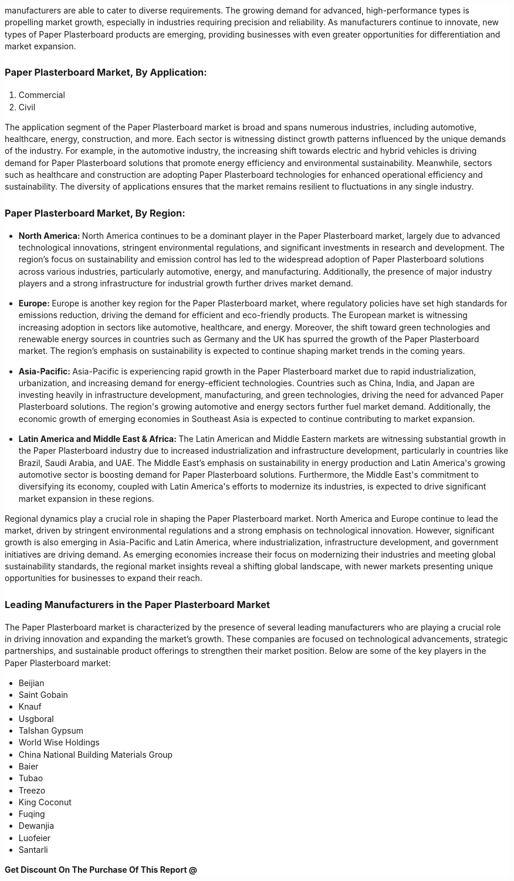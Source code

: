 manufacturers are able to cater to diverse requirements. The growing demand for advanced, high-performance types is propelling market growth, especially in industries requiring precision and reliability. As manufacturers continue to innovate, new types of Paper Plasterboard products are emerging, providing businesses with even greater opportunities for differentiation and market expansion.</p><h3>Paper Plasterboard Market,&nbsp;By Application:</h3><ol><li>Commercial<li> Civil</li></ol><p>The application segment of the Paper Plasterboard market is broad and spans numerous industries, including automotive, healthcare, energy, construction, and more. Each sector is witnessing distinct growth patterns influenced by the unique demands of the industry. For example, in the automotive industry, the increasing shift towards electric and hybrid vehicles is driving demand for Paper Plasterboard solutions that promote energy efficiency and environmental sustainability. Meanwhile, sectors such as healthcare and construction are adopting Paper Plasterboard technologies for enhanced operational efficiency and sustainability. The diversity of applications ensures that the market remains resilient to fluctuations in any single industry.</p><h3>Paper Plasterboard Market, By Region:</h3><ul><li><p><strong>North America:&nbsp;</strong>North America continues to be a dominant player in the Paper Plasterboard market, largely due to advanced technological innovations, stringent environmental regulations, and significant investments in research and development. The region&rsquo;s focus on sustainability and emission control has led to the widespread adoption of Paper Plasterboard solutions across various industries, particularly automotive, energy, and manufacturing. Additionally, the presence of major industry players and a strong infrastructure for industrial growth further drives market demand.</p></li><li><p><strong><strong>Europe:&nbsp;</strong></strong>Europe is another key region for the Paper Plasterboard market, where regulatory policies have set high standards for emissions reduction, driving the demand for efficient and eco-friendly products. The European market is witnessing increasing adoption in sectors like automotive, healthcare, and energy. Moreover, the shift toward green technologies and renewable energy sources in countries such as Germany and the UK has spurred the growth of the Paper Plasterboard market. The region&rsquo;s emphasis on sustainability is expected to continue shaping market trends in the coming years.</p></li><li><p><strong><strong>Asia-Pacific:&nbsp;</strong></strong>Asia-Pacific is experiencing rapid growth in the Paper Plasterboard market due to rapid industrialization, urbanization, and increasing demand for energy-efficient technologies. Countries such as China, India, and Japan are investing heavily in infrastructure development, manufacturing, and green technologies, driving the need for advanced Paper Plasterboard solutions. The region's growing automotive and energy sectors further fuel market demand. Additionally, the economic growth of emerging economies in Southeast Asia is expected to continue contributing to market expansion.</p></li><li><p><strong><strong>Latin America and Middle East &amp; Africa:&nbsp;</strong></strong>The Latin American and Middle Eastern markets are witnessing substantial growth in the Paper Plasterboard industry due to increased industrialization and infrastructure development, particularly in countries like Brazil, Saudi Arabia, and UAE. The Middle East&rsquo;s emphasis on sustainability in energy production and Latin America's growing automotive sector is boosting demand for Paper Plasterboard solutions. Furthermore, the Middle East's commitment to diversifying its economy, coupled with Latin America's efforts to modernize its industries, is expected to drive significant market expansion in these regions.</p></li></ul><p>Regional dynamics play a crucial role in shaping the Paper Plasterboard market. North America and Europe continue to lead the market, driven by stringent environmental regulations and a strong emphasis on technological innovation. However, significant growth is also emerging in Asia-Pacific and Latin America, where industrialization, infrastructure development, and government initiatives are driving demand. As emerging economies increase their focus on modernizing their industries and meeting global sustainability standards, the regional market insights reveal a shifting global landscape, with newer markets presenting unique opportunities for businesses to expand their reach.</p><h3><strong>Leading Manufacturers in the Paper Plasterboard Market</strong></h3><p>The Paper Plasterboard market is characterized by the presence of several leading manufacturers who are playing a crucial role in driving innovation and expanding the market&rsquo;s growth. These companies are focused on technological advancements, strategic partnerships, and sustainable product offerings to strengthen their market position. Below are some of the key players in the Paper Plasterboard market:</p></div><div class="article-main__content" data-test-id="publishing-text-block"><ul><li><span class="">Beijian<li> Saint Gobain<li> Knauf<li> Usgboral<li> TaIshan Gypsum<li> World Wise Holdings<li> China National Building Materials Group<li> Baier<li> Tubao<li> Treezo<li> King Coconut<li> Fuqing<li> Dewanjia<li> Luofeier<li> Santarli</span></li></ul></div><div class="article-main__content" data-test-id="publishing-text-block"><p><span class="font-[700]"><strong>Get Discount On The Purchase Of This Report @</strong>